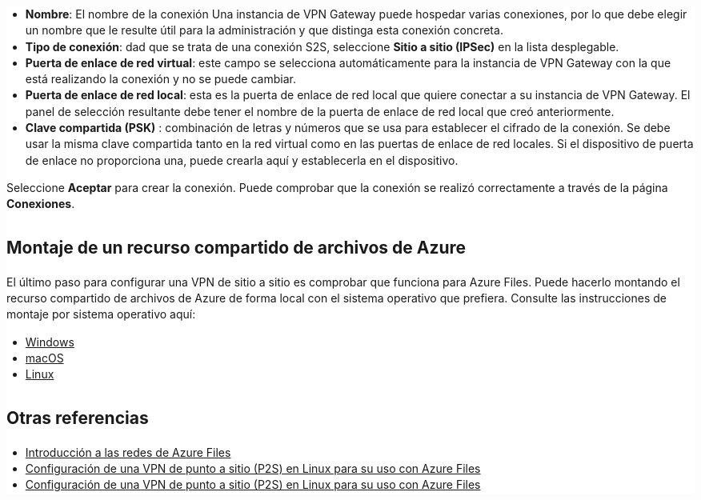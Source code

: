 - **Nombre**: El nombre de la conexión Una instancia de VPN Gateway puede hospedar varias conexiones, por lo que debe elegir un nombre que le resulte útil para la administración y que distinga esta conexión concreta.
- **Tipo de conexión**: dad que se trata de una conexión S2S, seleccione **Sitio a sitio (IPSec)** en la lista desplegable.
- **Puerta de enlace de red virtual**: este campo se selecciona automáticamente para la instancia de VPN Gateway con la que está realizando la conexión y no se puede cambiar.
- **Puerta de enlace de red local**: esta es la puerta de enlace de red local que quiere conectar a su instancia de VPN Gateway. El panel de selección resultante debe tener el nombre de la puerta de enlace de red local que creó anteriormente.
- **Clave compartida (PSK)** : combinación de letras y números que se usa para establecer el cifrado de la conexión. Se debe usar la misma clave compartida tanto en la red virtual como en las puertas de enlace de red locales. Si el dispositivo de puerta de enlace no proporciona una, puede crearla aquí y establecerla en el dispositivo.

Seleccione **Aceptar** para crear la conexión. Puede comprobar que la conexión se realizó correctamente a través de la página **Conexiones**.

## <a name="mount-azure-file-share"></a>Montaje de un recurso compartido de archivos de Azure 
El último paso para configurar una VPN de sitio a sitio es comprobar que funciona para Azure Files. Puede hacerlo montando el recurso compartido de archivos de Azure de forma local con el sistema operativo que prefiera. Consulte las instrucciones de montaje por sistema operativo aquí:

- [Windows](storage-how-to-use-files-windows.md)
- [macOS](storage-how-to-use-files-mac.md)
- [Linux](storage-how-to-use-files-linux.md)

## <a name="see-also"></a>Otras referencias
- [Introducción a las redes de Azure Files](storage-files-networking-overview.md)
- [Configuración de una VPN de punto a sitio (P2S) en Linux para su uso con Azure Files](storage-files-configure-p2s-vpn-windows.md)
- [Configuración de una VPN de punto a sitio (P2S) en Linux para su uso con Azure Files](storage-files-configure-p2s-vpn-linux.md)